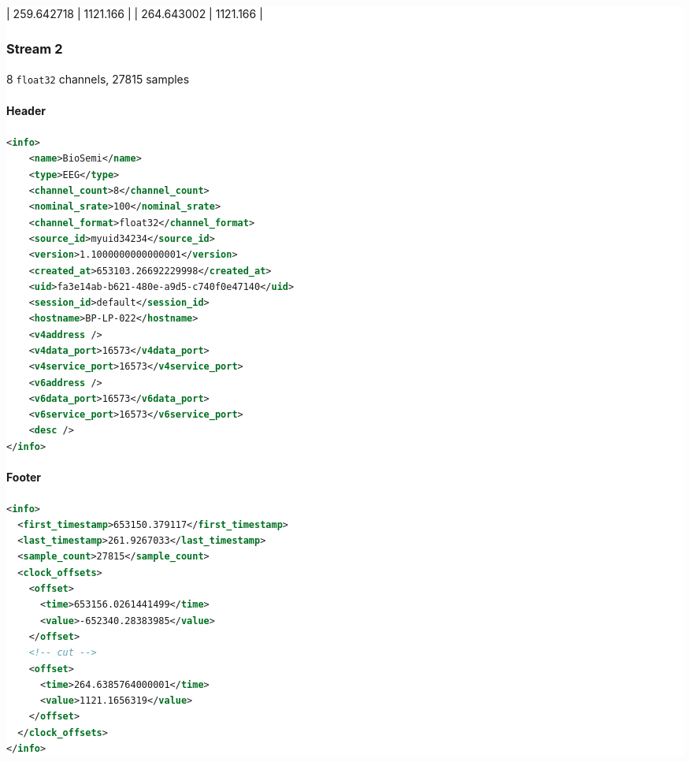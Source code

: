 |    259.642718 |    1121.166 |
|    264.643002 |    1121.166 |


### Stream 2

8 `float32` channels, 27815 samples

#### Header

``` xml
<info>
	<name>BioSemi</name>
	<type>EEG</type>
	<channel_count>8</channel_count>
	<nominal_srate>100</nominal_srate>
	<channel_format>float32</channel_format>
	<source_id>myuid34234</source_id>
	<version>1.1000000000000001</version>
	<created_at>653103.26692229998</created_at>
	<uid>fa3e14ab-b621-480e-a9d5-c740f0e47140</uid>
	<session_id>default</session_id>
	<hostname>BP-LP-022</hostname>
	<v4address />
	<v4data_port>16573</v4data_port>
	<v4service_port>16573</v4service_port>
	<v6address />
	<v6data_port>16573</v6data_port>
	<v6service_port>16573</v6service_port>
	<desc />
</info>
```

#### Footer

``` xml
<info>
  <first_timestamp>653150.379117</first_timestamp>
  <last_timestamp>261.9267033</last_timestamp>
  <sample_count>27815</sample_count>
  <clock_offsets>
    <offset>
      <time>653156.0261441499</time>
      <value>-652340.28383985</value>
    </offset>
    <!-- cut -->
    <offset>
      <time>264.6385764000001</time>
      <value>1121.1656319</value>
    </offset>
  </clock_offsets>
</info>
```
